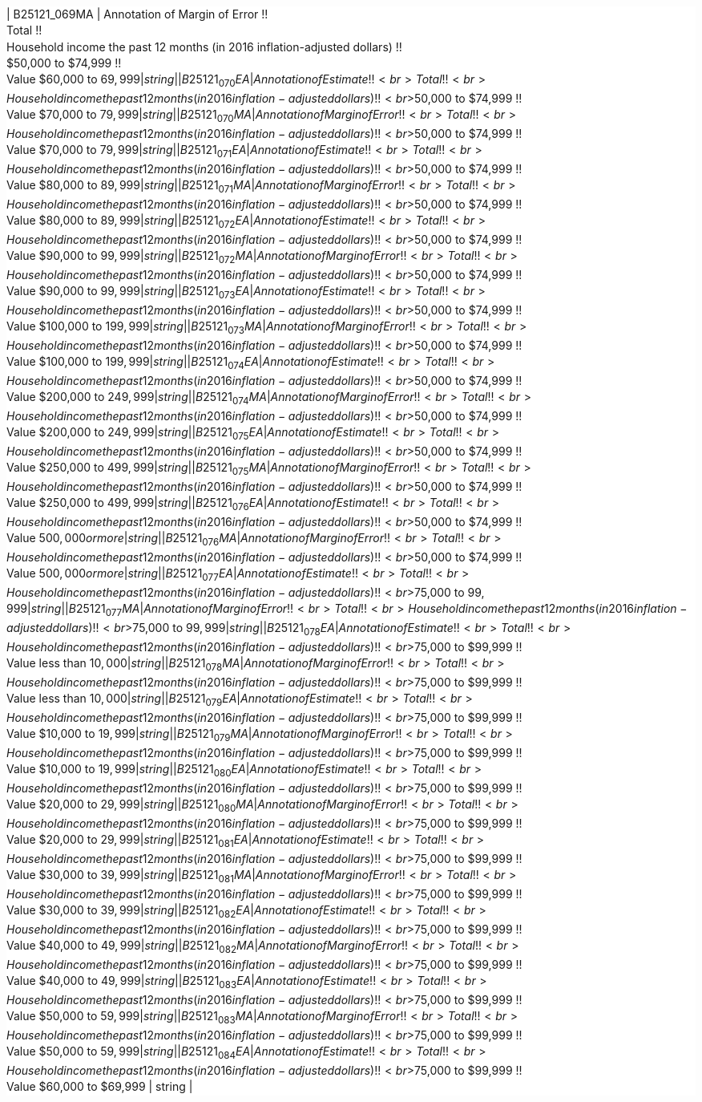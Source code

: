 | B25121_069MA | Annotation of Margin of Error !!<br>Total !!<br>Household income the past 12 months (in 2016 inflation-adjusted dollars) !!<br>$50,000 to $74,999 !!<br>Value $60,000 to $69,999 | string |
| B25121_070EA | Annotation of Estimate !!<br>Total !!<br>Household income the past 12 months (in 2016 inflation-adjusted dollars) !!<br>$50,000 to $74,999 !!<br>Value $70,000 to $79,999 | string |
| B25121_070MA | Annotation of Margin of Error !!<br>Total !!<br>Household income the past 12 months (in 2016 inflation-adjusted dollars) !!<br>$50,000 to $74,999 !!<br>Value $70,000 to $79,999 | string |
| B25121_071EA | Annotation of Estimate !!<br>Total !!<br>Household income the past 12 months (in 2016 inflation-adjusted dollars) !!<br>$50,000 to $74,999 !!<br>Value $80,000 to $89,999 | string |
| B25121_071MA | Annotation of Margin of Error !!<br>Total !!<br>Household income the past 12 months (in 2016 inflation-adjusted dollars) !!<br>$50,000 to $74,999 !!<br>Value $80,000 to $89,999 | string |
| B25121_072EA | Annotation of Estimate !!<br>Total !!<br>Household income the past 12 months (in 2016 inflation-adjusted dollars) !!<br>$50,000 to $74,999 !!<br>Value $90,000 to $99,999 | string |
| B25121_072MA | Annotation of Margin of Error !!<br>Total !!<br>Household income the past 12 months (in 2016 inflation-adjusted dollars) !!<br>$50,000 to $74,999 !!<br>Value $90,000 to $99,999 | string |
| B25121_073EA | Annotation of Estimate !!<br>Total !!<br>Household income the past 12 months (in 2016 inflation-adjusted dollars) !!<br>$50,000 to $74,999 !!<br>Value $100,000 to $199,999 | string |
| B25121_073MA | Annotation of Margin of Error !!<br>Total !!<br>Household income the past 12 months (in 2016 inflation-adjusted dollars) !!<br>$50,000 to $74,999 !!<br>Value $100,000 to $199,999 | string |
| B25121_074EA | Annotation of Estimate !!<br>Total !!<br>Household income the past 12 months (in 2016 inflation-adjusted dollars) !!<br>$50,000 to $74,999 !!<br>Value $200,000 to $249,999 | string |
| B25121_074MA | Annotation of Margin of Error !!<br>Total !!<br>Household income the past 12 months (in 2016 inflation-adjusted dollars) !!<br>$50,000 to $74,999 !!<br>Value $200,000 to $249,999 | string |
| B25121_075EA | Annotation of Estimate !!<br>Total !!<br>Household income the past 12 months (in 2016 inflation-adjusted dollars) !!<br>$50,000 to $74,999 !!<br>Value $250,000 to $499,999 | string |
| B25121_075MA | Annotation of Margin of Error !!<br>Total !!<br>Household income the past 12 months (in 2016 inflation-adjusted dollars) !!<br>$50,000 to $74,999 !!<br>Value $250,000 to $499,999 | string |
| B25121_076EA | Annotation of Estimate !!<br>Total !!<br>Household income the past 12 months (in 2016 inflation-adjusted dollars) !!<br>$50,000 to $74,999 !!<br>Value $500,000 or more | string |
| B25121_076MA | Annotation of Margin of Error !!<br>Total !!<br>Household income the past 12 months (in 2016 inflation-adjusted dollars) !!<br>$50,000 to $74,999 !!<br>Value $500,000 or more | string |
| B25121_077EA | Annotation of Estimate !!<br>Total !!<br>Household income the past 12 months (in 2016 inflation-adjusted dollars) !!<br>$75,000 to $99,999 | string |
| B25121_077MA | Annotation of Margin of Error !!<br>Total !!<br>Household income the past 12 months (in 2016 inflation-adjusted dollars) !!<br>$75,000 to $99,999 | string |
| B25121_078EA | Annotation of Estimate !!<br>Total !!<br>Household income the past 12 months (in 2016 inflation-adjusted dollars) !!<br>$75,000 to $99,999 !!<br>Value less than $10,000 | string |
| B25121_078MA | Annotation of Margin of Error !!<br>Total !!<br>Household income the past 12 months (in 2016 inflation-adjusted dollars) !!<br>$75,000 to $99,999 !!<br>Value less than $10,000 | string |
| B25121_079EA | Annotation of Estimate !!<br>Total !!<br>Household income the past 12 months (in 2016 inflation-adjusted dollars) !!<br>$75,000 to $99,999 !!<br>Value $10,000 to $19,999 | string |
| B25121_079MA | Annotation of Margin of Error !!<br>Total !!<br>Household income the past 12 months (in 2016 inflation-adjusted dollars) !!<br>$75,000 to $99,999 !!<br>Value $10,000 to $19,999 | string |
| B25121_080EA | Annotation of Estimate !!<br>Total !!<br>Household income the past 12 months (in 2016 inflation-adjusted dollars) !!<br>$75,000 to $99,999 !!<br>Value $20,000 to $29,999 | string |
| B25121_080MA | Annotation of Margin of Error !!<br>Total !!<br>Household income the past 12 months (in 2016 inflation-adjusted dollars) !!<br>$75,000 to $99,999 !!<br>Value $20,000 to $29,999 | string |
| B25121_081EA | Annotation of Estimate !!<br>Total !!<br>Household income the past 12 months (in 2016 inflation-adjusted dollars) !!<br>$75,000 to $99,999 !!<br>Value $30,000 to $39,999 | string |
| B25121_081MA | Annotation of Margin of Error !!<br>Total !!<br>Household income the past 12 months (in 2016 inflation-adjusted dollars) !!<br>$75,000 to $99,999 !!<br>Value $30,000 to $39,999 | string |
| B25121_082EA | Annotation of Estimate !!<br>Total !!<br>Household income the past 12 months (in 2016 inflation-adjusted dollars) !!<br>$75,000 to $99,999 !!<br>Value $40,000 to $49,999 | string |
| B25121_082MA | Annotation of Margin of Error !!<br>Total !!<br>Household income the past 12 months (in 2016 inflation-adjusted dollars) !!<br>$75,000 to $99,999 !!<br>Value $40,000 to $49,999 | string |
| B25121_083EA | Annotation of Estimate !!<br>Total !!<br>Household income the past 12 months (in 2016 inflation-adjusted dollars) !!<br>$75,000 to $99,999 !!<br>Value $50,000 to $59,999 | string |
| B25121_083MA | Annotation of Margin of Error !!<br>Total !!<br>Household income the past 12 months (in 2016 inflation-adjusted dollars) !!<br>$75,000 to $99,999 !!<br>Value $50,000 to $59,999 | string |
| B25121_084EA | Annotation of Estimate !!<br>Total !!<br>Household income the past 12 months (in 2016 inflation-adjusted dollars) !!<br>$75,000 to $99,999 !!<br>Value $60,000 to $69,999 | string |